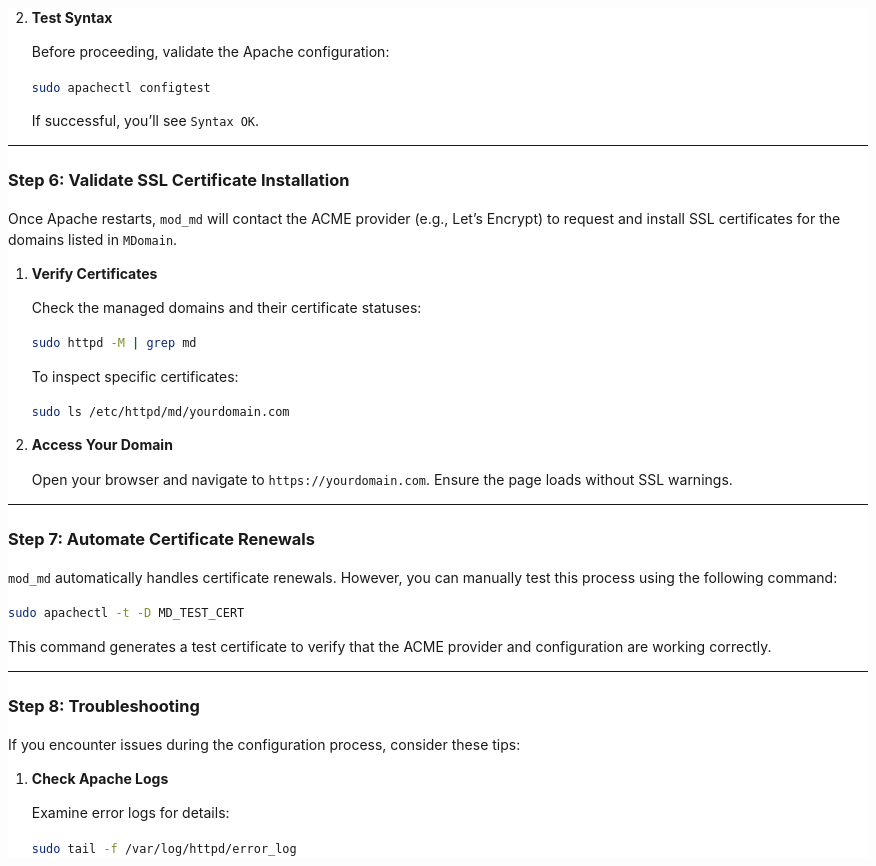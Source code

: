 2. **Test Syntax**

   Before proceeding, validate the Apache configuration:

   ```bash
   sudo apachectl configtest
   ```

   If successful, you’ll see `Syntax OK`.

---

### Step 6: Validate SSL Certificate Installation

Once Apache restarts, `mod_md` will contact the ACME provider (e.g., Let’s Encrypt) to request and install SSL certificates for the domains listed in `MDomain`.

1. **Verify Certificates**

   Check the managed domains and their certificate statuses:

   ```bash
   sudo httpd -M | grep md
   ```

   To inspect specific certificates:

   ```bash
   sudo ls /etc/httpd/md/yourdomain.com
   ```

2. **Access Your Domain**

   Open your browser and navigate to `https://yourdomain.com`. Ensure the page loads without SSL warnings.

---

### Step 7: Automate Certificate Renewals

`mod_md` automatically handles certificate renewals. However, you can manually test this process using the following command:

```bash
sudo apachectl -t -D MD_TEST_CERT
```

This command generates a test certificate to verify that the ACME provider and configuration are working correctly.

---

### Step 8: Troubleshooting

If you encounter issues during the configuration process, consider these tips:

1. **Check Apache Logs**

   Examine error logs for details:

   ```bash
   sudo tail -f /var/log/httpd/error_log
   ```
